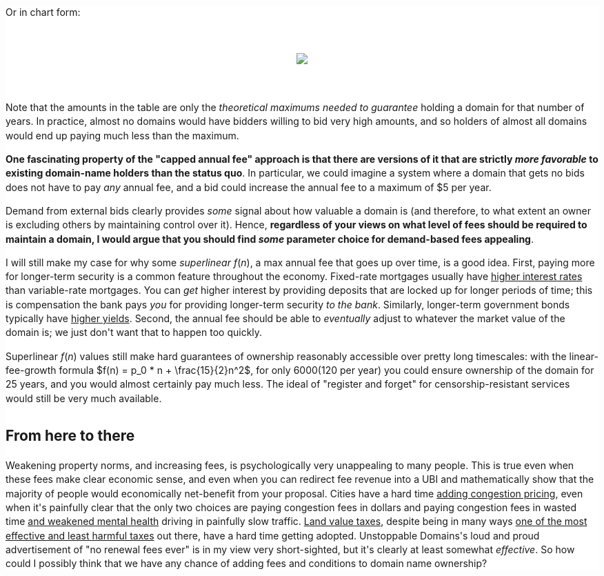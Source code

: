 Or in chart form:

<center><br>

![](../../../../images/ens/feepaths.png)

</center><br>

Note that the amounts in the table are only the _theoretical maximums needed to guarantee_ holding a domain for that number of years. In practice, almost no domains would have bidders willing to bid very high amounts, and so holders of almost all domains would end up paying much less than the maximum.

**One fascinating property of the "capped annual fee" approach is that there are versions of it that are strictly _more favorable_ to existing domain-name holders than the status quo**. In particular, we could imagine a system where a domain that gets no bids does not have to pay _any_ annual fee, and a bid could increase the annual fee to a maximum of $5 per year.

Demand from external bids clearly provides _some_ signal about how valuable a domain is (and therefore, to what extent an owner is excluding others by maintaining control over it). Hence, **regardless of your views on what level of fees should be required to maintain a domain, I would argue that you should find _some_ parameter choice for demand-based fees appealing**.

I will still make my case for why some _superlinear_ $f(n)$, a max annual fee that goes up over time, is a good idea. First, paying more for longer-term security is a common feature throughout the economy. Fixed-rate mortgages usually have [higher interest rates](https://www.ratehub.ca/variable-or-fixed-mortgage) than variable-rate mortgages. You can _get_ higher interest by providing deposits that are locked up for longer periods of time; this is compensation the bank pays _you_ for providing longer-term security _to the bank_. Similarly, longer-term government bonds typically have [higher yields](https://en.wikipedia.org/wiki/Yield_curve). Second, the annual fee should be able to _eventually_ adjust to whatever the market value of the domain is; we just don't want that to happen too quickly.

Superlinear $f(n)$ values still make hard guarantees of ownership reasonably accessible over pretty long timescales: with the linear-fee-growth formula $f(n) = p_0 * n + \frac{15}{2}n^2$, for only $6000 ($120 per year) you could ensure ownership of the domain for 25 years, and you would almost certainly pay much less. The ideal of "register and forget" for censorship-resistant services would still be very much available.

## From here to there

Weakening property norms, and increasing fees, is psychologically very unappealing to many people. This is true even when these fees make clear economic sense, and even when you can redirect fee revenue into a UBI and mathematically show that the majority of people would economically net-benefit from your proposal. Cities have a hard time [adding congestion pricing](https://www.thecity.nyc/transportation/2022/6/8/23160590/hochul-congestion-pricing-slow-drive), even when it's painfully clear that the only two choices are paying congestion fees in dollars and paying congestion fees in wasted time [and weakened mental health](https://www.iomcworld.org/proceedings/traffic-congestion-and-long-driving-hours-impact-on-stress-emotional-and-physical-health-among-drivers-in-sharjah-49396.html) driving in painfully slow traffic. [Land value taxes](https://gameofrent.com/), despite being in many ways [one of the most effective and least harmful taxes](https://www.strongtowns.org/journal/2019/3/8/if-the-land-tax-is-such-a-good-idea-why-isnt-it-being-implemented) out there, have a hard time getting adopted. Unstoppable Domains's loud and proud advertisement of "no renewal fees ever" is in my view very short-sighted, but it's clearly at least somewhat _effective_. So how could I possibly think that we have any chance of adding fees and conditions to domain name ownership?
